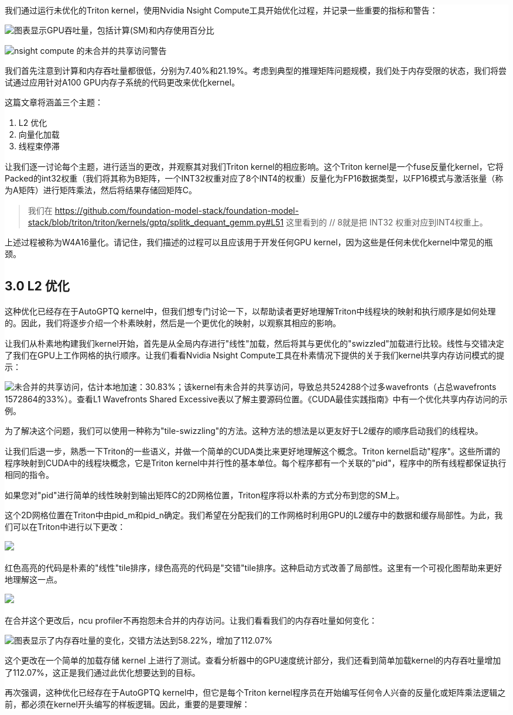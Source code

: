我们通过运行未优化的Triton kernel，使用Nvidia Nsight Compute工具开始优化过程，并记录一些重要的指标和警告：

![图表显示GPU吞吐量，包括计算(SM)和内存使用百分比](https://files.mdnice.com/user/59/e9c0b976-22b5-4d78-ab13-d31ebdbf4f2c.png)

![nsight compute 的未合并的共享访问警告](https://files.mdnice.com/user/59/c3320ce7-3c8d-4df1-abba-76eee193981c.png)


我们首先注意到计算和内存吞吐量都很低，分别为7.40%和21.19%。考虑到典型的推理矩阵问题规模，我们处于内存受限的状态，我们将尝试通过应用针对A100 GPU内存子系统的代码更改来优化kernel。

这篇文章将涵盖三个主题：

1. L2 优化
2. 向量化加载
3. 线程束停滞

让我们逐一讨论每个主题，进行适当的更改，并观察其对我们Triton kernel的相应影响。这个Triton kernel是一个fuse反量化kernel，它将Packed的int32权重（我们将其称为B矩阵，一个INT32权重对应了8个INT4的权重）反量化为FP16数据类型，以FP16模式与激活张量（称为A矩阵）进行矩阵乘法，然后将结果存储回矩阵C。

> 我们在 https://github.com/foundation-model-stack/foundation-model-stack/blob/triton/triton/kernels/gptq/splitk_dequant_gemm.py#L51 这里看到的 // 8就是把 INT32 权重对应到INT4权重上。

上述过程被称为W4A16量化。请记住，我们描述的过程可以且应该用于开发任何GPU kernel，因为这些是任何未优化kernel中常见的瓶颈。

## 3.0 L2 优化

这种优化已经存在于AutoGPTQ kernel中，但我们想专门讨论一下，以帮助读者更好地理解Triton中线程块的映射和执行顺序是如何处理的。因此，我们将逐步介绍一个朴素映射，然后是一个更优化的映射，以观察其相应的影响。

让我们从朴素地构建我们kernel开始，首先是从全局内存进行"线性"加载，然后将其与更优化的"swizzled"加载进行比较。线性与交错决定了我们在GPU上工作网格的执行顺序。让我们看看Nvidia Nsight Compute工具在朴素情况下提供的关于我们kernel共享内存访问模式的提示：

![未合并的共享访问，估计本地加速：30.83%；该kernel有未合并的共享访问，导致总共524288个过多wavefronts（占总wavefronts 1572864的33%）。查看L1 Wavefronts Shared Excessive表以了解主要源码位置。《CUDA最佳实践指南》中有一个优化共享内存访问的示例。](https://files.mdnice.com/user/59/f5f33a50-d0b6-4b4c-865c-3b7d88cf8735.png)


为了解决这个问题，我们可以使用一种称为"tile-swizzling"的方法。这种方法的想法是以更友好于L2缓存的顺序启动我们的线程块。

让我们后退一步，熟悉一下Triton的一些语义，并做一个简单的CUDA类比来更好地理解这个概念。Triton kernel启动"程序"。这些所谓的程序映射到CUDA中的线程块概念，它是Triton kernel中并行性的基本单位。每个程序都有一个关联的"pid"，程序中的所有线程都保证执行相同的指令。

如果您对"pid"进行简单的线性映射到输出矩阵C的2D网格位置，Triton程序将以朴素的方式分布到您的SM上。

这个2D网格位置在Triton中由pid_m和pid_n确定。我们希望在分配我们的工作网格时利用GPU的L2缓存中的数据和缓存局部性。为此，我们可以在Triton中进行以下更改：

![](https://files.mdnice.com/user/59/c0386854-e858-4957-8228-0127d129a34e.png)

红色高亮的代码是朴素的"线性"tile排序，绿色高亮的代码是"交错"tile排序。这种启动方式改善了局部性。这里有一个可视化图帮助来更好地理解这一点。

![](https://files.mdnice.com/user/59/e2779623-74b2-4ca3-90c2-ba8d8f1c07ae.png)

在合并这个更改后，ncu profiler不再抱怨未合并的内存访问。让我们看看我们的内存吞吐量如何变化：

![图表显示了内存吞吐量的变化，交错方法达到58.22%，增加了112.07%](https://files.mdnice.com/user/59/ce021adc-0c6e-4feb-a3d6-5cc1bc43267d.png)

这个更改在一个简单的加载存储 kernel 上进行了测试。查看分析器中的GPU速度统计部分，我们还看到简单加载kernel的内存吞吐量增加了112.07%，这正是我们通过此优化想要达到的目标。

再次强调，这种优化已经存在于AutoGPTQ kernel中，但它是每个Triton kernel程序员在开始编写任何令人兴奋的反量化或矩阵乘法逻辑之前，都必须在kernel开头编写的样板逻辑。因此，重要的是要理解：
